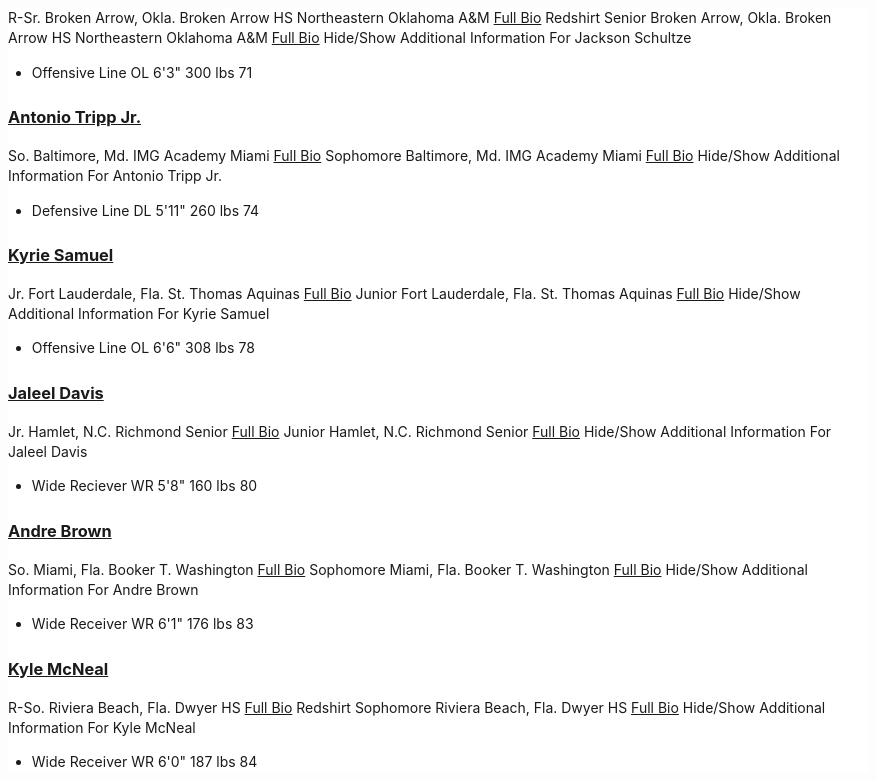 R-Sr. Broken Arrow, Okla. Broken Arrow HS Northeastern Oklahoma A&M
[Full Bio](https://fiusports.com/sports/football/roster/jackson-schultze/13139)
Redshirt Senior Broken Arrow, Okla. Broken Arrow HS Northeastern Oklahoma A&M
[Full Bio](https://fiusports.com/sports/football/roster/jackson-schultze/13139)
Hide/Show Additional Information For Jackson Schultze 
  * [ ](https://fiusports.com/sports/football/roster/antonio-tripp-jr-/13213)
Offensive Line  OL  6'3" 300 lbs
71 
###  [Antonio Tripp Jr.](https://fiusports.com/sports/football/roster/antonio-tripp-jr-/13213)
So. Baltimore, Md. IMG Academy Miami
[Full Bio](https://fiusports.com/sports/football/roster/antonio-tripp-jr-/13213)
Sophomore Baltimore, Md. IMG Academy Miami
[Full Bio](https://fiusports.com/sports/football/roster/antonio-tripp-jr-/13213)
Hide/Show Additional Information For Antonio Tripp Jr. 
  * [ ](https://fiusports.com/sports/football/roster/kyrie-samuel/13138)
Defensive Line  DL  5'11" 260 lbs
74 
###  [Kyrie Samuel](https://fiusports.com/sports/football/roster/kyrie-samuel/13138)
Jr. Fort Lauderdale, Fla. St. Thomas Aquinas
[Full Bio](https://fiusports.com/sports/football/roster/kyrie-samuel/13138)
Junior Fort Lauderdale, Fla. St. Thomas Aquinas
[Full Bio](https://fiusports.com/sports/football/roster/kyrie-samuel/13138)
Hide/Show Additional Information For Kyrie Samuel 
  * [ ](https://fiusports.com/sports/football/roster/jaleel-davis/13075)
Offensive Line  OL  6'6" 308 lbs
78 
###  [Jaleel Davis](https://fiusports.com/sports/football/roster/jaleel-davis/13075)
Jr. Hamlet, N.C. Richmond Senior
[Full Bio](https://fiusports.com/sports/football/roster/jaleel-davis/13075)
Junior Hamlet, N.C. Richmond Senior
[Full Bio](https://fiusports.com/sports/football/roster/jaleel-davis/13075)
Hide/Show Additional Information For Jaleel Davis 
  * [ ](https://fiusports.com/sports/football/roster/andre-brown/13059)
Wide Reciever  WR  5'8" 160 lbs
80 
###  [Andre Brown](https://fiusports.com/sports/football/roster/andre-brown/13059)
So. Miami, Fla. Booker T. Washington
[Full Bio](https://fiusports.com/sports/football/roster/andre-brown/13059)
Sophomore Miami, Fla. Booker T. Washington
[Full Bio](https://fiusports.com/sports/football/roster/andre-brown/13059)
Hide/Show Additional Information For Andre Brown 
  * [ ](https://fiusports.com/sports/football/roster/kyle-mcneal/13115)
Wide Receiver  WR  6'1" 176 lbs
83 
###  [Kyle McNeal](https://fiusports.com/sports/football/roster/kyle-mcneal/13115)
R-So. Riviera Beach, Fla. Dwyer HS
[Full Bio](https://fiusports.com/sports/football/roster/kyle-mcneal/13115)
Redshirt Sophomore Riviera Beach, Fla. Dwyer HS
[Full Bio](https://fiusports.com/sports/football/roster/kyle-mcneal/13115)
Hide/Show Additional Information For Kyle McNeal 
  * [ ](https://fiusports.com/sports/football/roster/maguire-anderson/13051)
Wide Receiver  WR  6'0" 187 lbs
84 